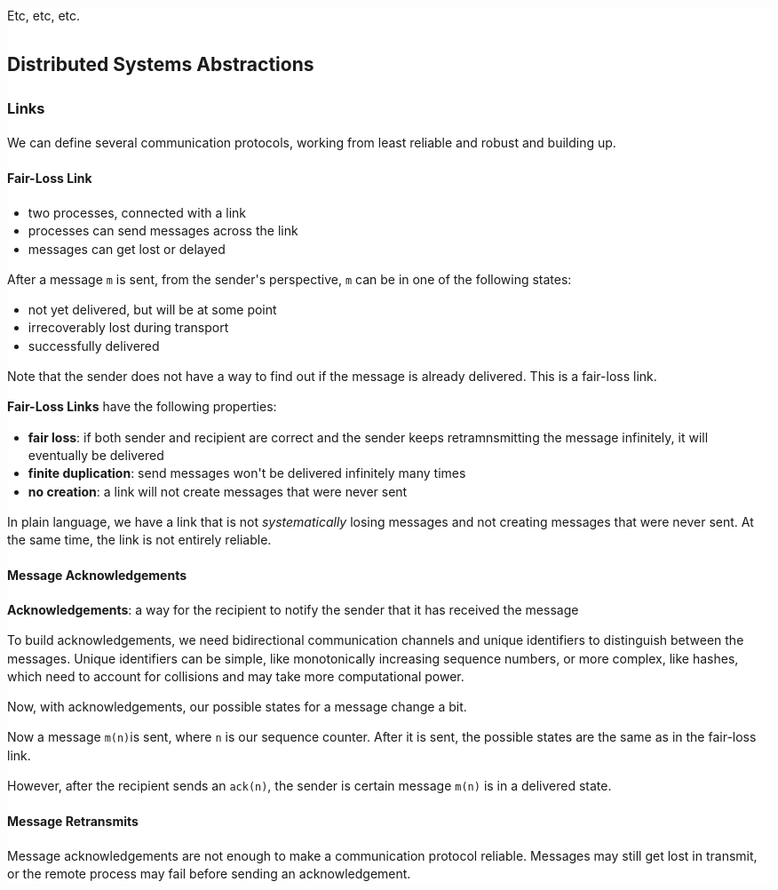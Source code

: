 Etc, etc, etc.

## Distributed Systems Abstractions

### Links

We can define several communication protocols, working from least reliable and robust and building up.

#### Fair-Loss Link

* two processes, connected with a link
* processes can send messages across the link
* messages can get lost or delayed

After a message `m` is sent, from the sender's perspective, `m` can be in one of the following states:
* not yet delivered, but will be at some point
* irrecoverably lost during transport
* successfully delivered

Note that the sender does not have a way to find out if the message is already delivered.
This is a fair-loss link.

**Fair-Loss Links** have the following properties:
* **fair loss**: if both sender and recipient are correct and the sender keeps retramnsmitting the message infinitely, it will eventually be delivered
* **finite duplication**: send messages won't be delivered infinitely many times
* **no creation**: a link will not create messages that were never sent

In plain language, we have a link that is not *systematically* losing messages and not creating messages that were never sent.
At the same time, the link is not entirely reliable.

#### Message Acknowledgements

**Acknowledgements**: a way for the recipient to notify the sender that it has received the message

To build acknowledgements, we need bidirectional communication channels and unique identifiers to distinguish between the messages.
Unique identifiers can be simple, like monotonically increasing sequence numbers, or more complex, like hashes, which need to account for collisions and may take more computational power.

Now, with acknowledgements, our possible states for a message change a bit.

Now a message `m(n)`is sent, where `n` is our sequence counter.
After it is sent, the possible states are the same as in the fair-loss link.

However, after the recipient sends an `ack(n)`, the sender is certain message `m(n)` is in a delivered state.

#### Message Retransmits

Message acknowledgements are not enough to make a communication protocol reliable.
Messages may still get lost in transmit, or the remote process may fail before sending an acknowledgement.
